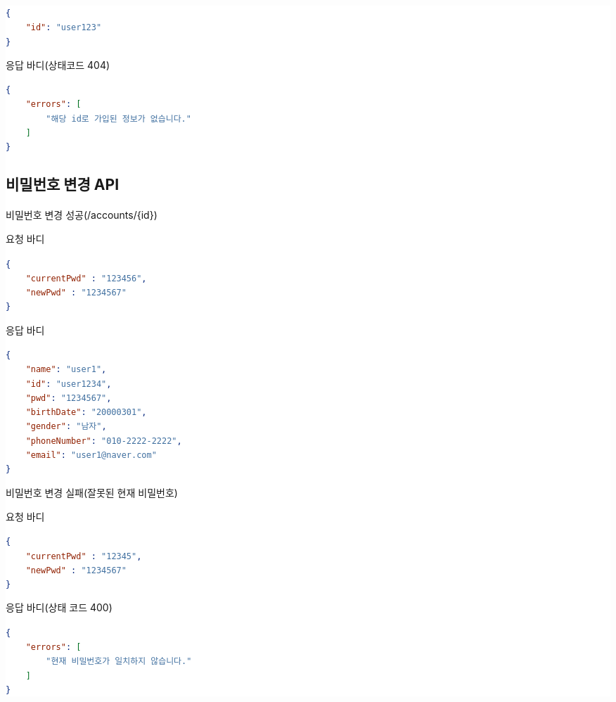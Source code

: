 ```json
{
    "id": "user123"
}
```

응답 바디(상태코드 404)

```json
{
    "errors": [
        "해당 id로 가입된 정보가 없습니다."
    ]
}
```

## 비밀번호 변경 API

비밀번호 변경 성공(/accounts/{id}) 

요청 바디

```json
{
    "currentPwd" : "123456",
    "newPwd" : "1234567"
}
```

응답 바디

```json
{
    "name": "user1",
    "id": "user1234",
    "pwd": "1234567",
    "birthDate": "20000301",
    "gender": "남자",
    "phoneNumber": "010-2222-2222",
    "email": "user1@naver.com"
}
```

비밀번호 변경 실패(잘못된 현재 비밀번호)

요청 바디

```json
{
    "currentPwd" : "12345",
    "newPwd" : "1234567"
}
```

응답 바디(상태 코드 400)

```json
{
    "errors": [
        "현재 비밀번호가 일치하지 않습니다."
    ]
}
```
